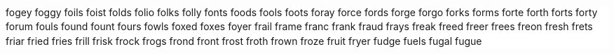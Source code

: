 fogey
foggy
foils
foist
folds
folio
folks
folly
fonts
foods
fools
foots
foray
force
fords
forge
forgo
forks
forms
forte
forth
forts
forty
forum
fouls
found
fount
fours
fowls
foxed
foxes
foyer
frail
frame
franc
frank
fraud
frays
freak
freed
freer
frees
freon
fresh
frets
friar
fried
fries
frill
frisk
frock
frogs
frond
front
frost
froth
frown
froze
fruit
fryer
fudge
fuels
fugal
fugue
